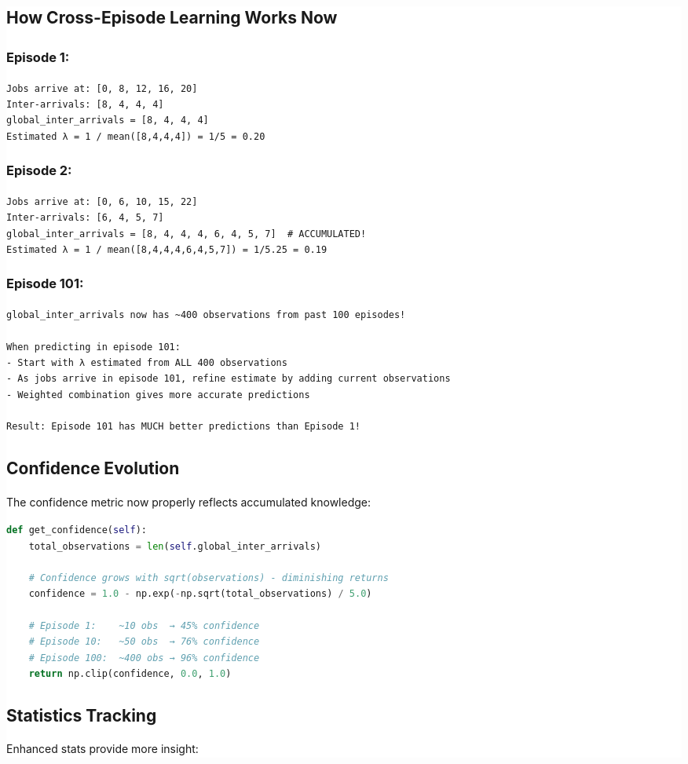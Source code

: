 ## How Cross-Episode Learning Works Now

### Episode 1:
```
Jobs arrive at: [0, 8, 12, 16, 20]
Inter-arrivals: [8, 4, 4, 4]
global_inter_arrivals = [8, 4, 4, 4]
Estimated λ = 1 / mean([8,4,4,4]) = 1/5 = 0.20
```

### Episode 2:
```
Jobs arrive at: [0, 6, 10, 15, 22]
Inter-arrivals: [6, 4, 5, 7]
global_inter_arrivals = [8, 4, 4, 4, 6, 4, 5, 7]  # ACCUMULATED!
Estimated λ = 1 / mean([8,4,4,4,6,4,5,7]) = 1/5.25 = 0.19
```

### Episode 101:
```
global_inter_arrivals now has ~400 observations from past 100 episodes!

When predicting in episode 101:
- Start with λ estimated from ALL 400 observations
- As jobs arrive in episode 101, refine estimate by adding current observations
- Weighted combination gives more accurate predictions

Result: Episode 101 has MUCH better predictions than Episode 1!
```

## Confidence Evolution

The confidence metric now properly reflects accumulated knowledge:

```python
def get_confidence(self):
    total_observations = len(self.global_inter_arrivals)
    
    # Confidence grows with sqrt(observations) - diminishing returns
    confidence = 1.0 - np.exp(-np.sqrt(total_observations) / 5.0)
    
    # Episode 1:    ~10 obs  → 45% confidence
    # Episode 10:   ~50 obs  → 76% confidence
    # Episode 100:  ~400 obs → 96% confidence
    return np.clip(confidence, 0.0, 1.0)
```

## Statistics Tracking

Enhanced stats provide more insight:
